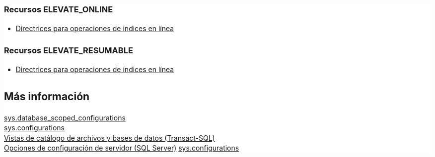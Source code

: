 ### <a name="elevateonline-resources"></a>Recursos ELEVATE_ONLINE 

- [Directrices para operaciones de índices en línea](../../relational-databases/indexes/guidelines-for-online-index-operations.md) 

### <a name="elevateresumable-resources"></a>Recursos ELEVATE_RESUMABLE 

- [Directrices para operaciones de índices en línea](../../relational-databases/indexes/guidelines-for-online-index-operations.md) 
 
## <a name="more-information"></a>Más información  
 [sys.database_scoped_configurations](../../relational-databases/system-catalog-views/sys-database-scoped-configurations-transact-sql.md)   
 [sys.configurations](../../relational-databases/system-catalog-views/sys-configurations-transact-sql.md)   
 [Vistas de catálogo de archivos y bases de datos (Transact-SQL)](../../relational-databases/system-catalog-views/databases-and-files-catalog-views-transact-sql.md)   
 [Opciones de configuración de servidor (SQL Server)](../../database-engine/configure-windows/server-configuration-options-sql-server.md) [sys.configurations](../../relational-databases/system-catalog-views/sys-configurations-transact-sql.md)  
 
